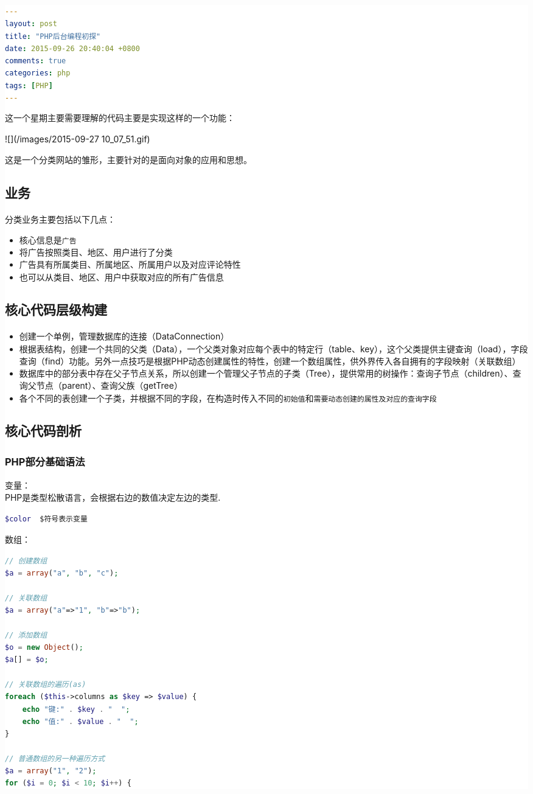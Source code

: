 ```yaml
---
layout: post
title: "PHP后台编程初探"
date: 2015-09-26 20:40:04 +0800
comments: true
categories: php
tags: [PHP]
---
```

这一个星期主要需要理解的代码主要是实现这样的一个功能：<br>

![](/images/2015-09-27 10_07_51.gif)

这是一个分类网站的雏形，主要针对的是面向对象的应用和思想。


## 业务
分类业务主要包括以下几点：

- 核心信息是`广告`
- 将广告按照类目、地区、用户进行了分类
- 广告具有所属类目、所属地区、所属用户以及对应评论特性
- 也可以从类目、地区、用户中获取对应的所有广告信息

## 核心代码层级构建
- 创建一个单例，管理数据库的连接（DataConnection）
- 根据表结构，创建一个共同的父类（Data），一个父类对象对应每个表中的特定行（table、key），这个父类提供主键查询（load），字段查询（find）功能。另外一点技巧是根据PHP动态创建属性的特性，创建一个数组属性，供外界传入各自拥有的字段映射（关联数组）
- 数据库中的部分表中存在父子节点关系，所以创建一个管理父子节点的子类（Tree），提供常用的树操作：查询子节点（children）、查询父节点（parent）、查询父族（getTree）
- 各个不同的表创建一个子类，并根据不同的字段，在构造时传入不同的`初始值`和`需要动态创建的属性及对应的查询字段`

## 核心代码剖析
### PHP部分基础语法

变量：<br>
PHP是类型松散语言，会根据右边的数值决定左边的类型.

```php
$color 	$符号表示变量
```

数组：

```php
// 创建数组
$a = array("a", "b", "c");

// 关联数组
$a = array("a"=>"1", "b"=>"b");

// 添加数组
$o = new Object();
$a[] = $o;

// 关联数组的遍历(as)
foreach ($this->columns as $key => $value) {
	echo "键:" . $key . "  ";
	echo "值:" . $value . "  ";
}

// 普通数组的另一种遍历方式
$a = array("1", "2");
for ($i = 0; $i < 10; $i++) {
```